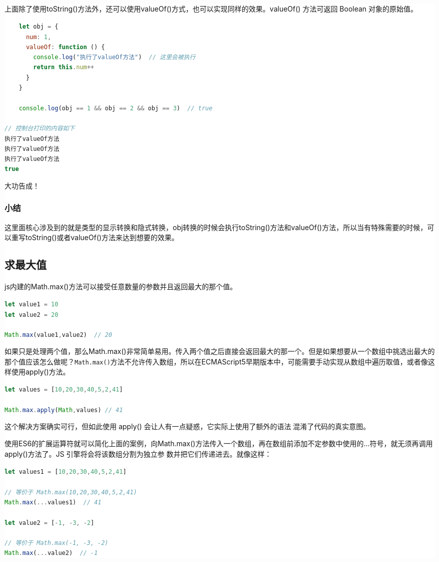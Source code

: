 上面除了使用toString()方法外，还可以使用valueOf()方式，也可以实现同样的效果。valueOf() 方法可返回 Boolean 对象的原始值。

```javascript
    let obj = {
      num: 1,
      valueOf: function () {
        console.log("执行了valueOf方法")  // 这里会被执行
        return this.num++
      }
    }

    console.log(obj == 1 && obj == 2 && obj == 3)  // true

// 控制台打印的内容如下
执行了valueOf方法
执行了valueOf方法
执行了valueOf方法
true
```



大功告成！

### 小结

这里面核心涉及到的就是类型的显示转换和隐式转换，obj转换的时候会执行toString()方法和valueOf()方法，所以当有特殊需要的时候，可以重写toString()或者valueOf()方法来达到想要的效果。

## 求最大值

js内建的Math.max()方法可以接受任意数量的参数并且返回最大的那个值。

```javascript
let value1 = 10
let value2 = 20

Math.max(value1,value2)  // 20
```

如果只是处理两个值，那么Math.max()非常简单易用。传入两个值之后直接会返回最大的那一个。但是如果想要从一个数组中挑选出最大的那个值应该怎么做呢？`Math.max()`方法不允许传入数组，所以在ECMAScript5早期版本中，可能需要手动实现从数组中遍历取值，或者像这样使用apply()方法。

```javascript
let values = [10,20,30,40,5,2,41]

Math.max.apply(Math,values) // 41
```

这个解决方案确实可行，但如此使用 apply() 会让人有一点疑惑，它实际上使用了额外的语法 混淆了代码的真实意图。

使用ES6的扩展运算符就可以简化上面的案例，向Math.max()方法传入一个数组，再在数组前添加不定参数中使用的...符号，就无须再调用apply()方法了。JS 引擎将会将该数组分割为独立参 数并把它们传递进去。就像这样：

```javascript
let values1 = [10,20,30,40,5,2,41]

// 等价于 Math.max(10,20,30,40,5,2,41)
Math.max(...values1)  // 41

let value2 = [-1, -3, -2]
    
// 等价于 Math.max(-1, -3, -2)
Math.max(...value2)  // -1
```
